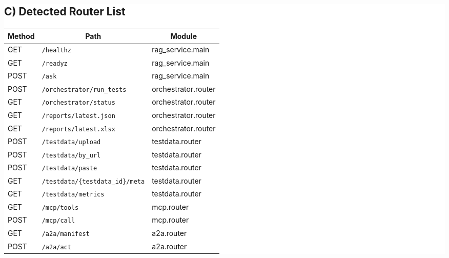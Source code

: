 ## C) Detected Router List

| **Method** | **Path** | **Module** |
|------------|----------|------------|
| GET | `/healthz` | rag_service.main |
| GET | `/readyz` | rag_service.main |
| POST | `/ask` | rag_service.main |
| POST | `/orchestrator/run_tests` | orchestrator.router |
| GET | `/orchestrator/status` | orchestrator.router |
| GET | `/reports/latest.json` | orchestrator.router |
| GET | `/reports/latest.xlsx` | orchestrator.router |
| POST | `/testdata/upload` | testdata.router |
| POST | `/testdata/by_url` | testdata.router |
| POST | `/testdata/paste` | testdata.router |
| GET | `/testdata/{testdata_id}/meta` | testdata.router |
| GET | `/testdata/metrics` | testdata.router |
| GET | `/mcp/tools` | mcp.router |
| POST | `/mcp/call` | mcp.router |
| GET | `/a2a/manifest` | a2a.router |
| POST | `/a2a/act` | a2a.router |
